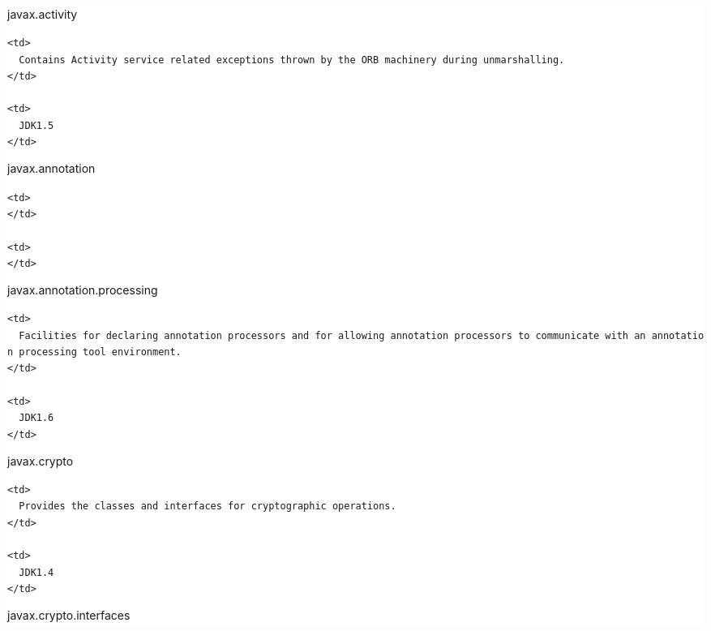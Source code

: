  <tr>
    <td>
      javax.activity
    </td>
    
    <td>
      Contains Activity service related exceptions thrown by the ORB machinery during unmarshalling.
    </td>
    
    <td>
      JDK1.5
    </td>
  </tr>
  
  <tr>
    <td>
      javax.annotation
    </td>
    
    <td>
    </td>
    
    <td>
    </td>
  </tr>
  
  <tr>
    <td>
      javax.annotation.processing
    </td>
    
    <td>
      Facilities for declaring annotation processors and for allowing annotation processors to communicate with an annotation processing tool environment.
    </td>
    
    <td>
      JDK1.6
    </td>
  </tr>
  
  <tr>
    <td>
      javax.crypto
    </td>
    
    <td>
      Provides the classes and interfaces for cryptographic operations.
    </td>
    
    <td>
      JDK1.4
    </td>
  </tr>
  
  <tr>
    <td>
      javax.crypto.interfaces
    </td>
    
